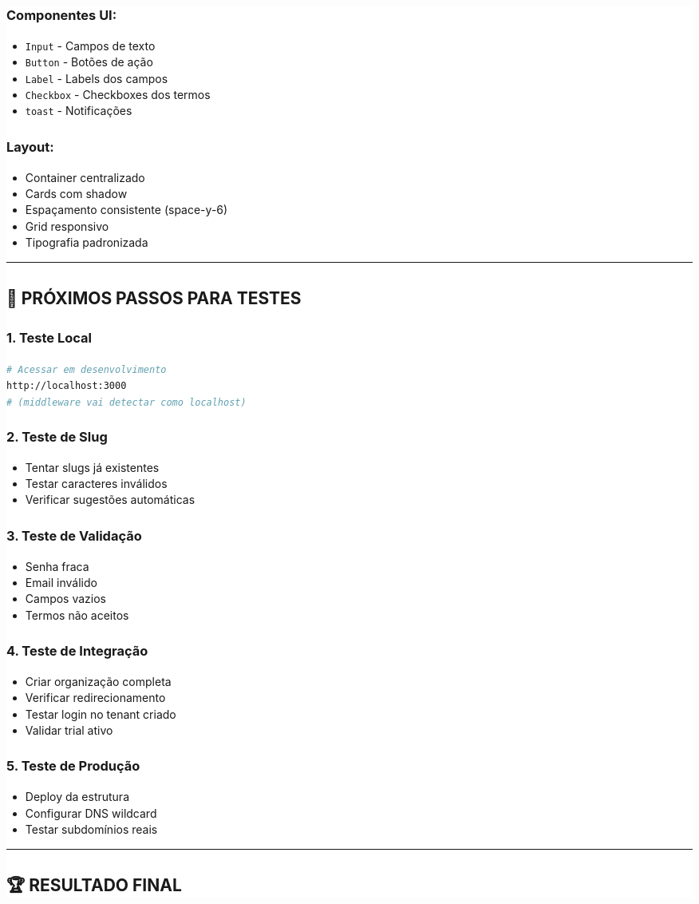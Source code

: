 ### **Componentes UI:**
- `Input` - Campos de texto
- `Button` - Botões de ação
- `Label` - Labels dos campos
- `Checkbox` - Checkboxes dos termos
- `toast` - Notificações

### **Layout:**
- Container centralizado
- Cards com shadow
- Espaçamento consistente (space-y-6)
- Grid responsivo
- Tipografia padronizada

---

## 🧪 **PRÓXIMOS PASSOS PARA TESTES**

### 1. **Teste Local**
```bash
# Acessar em desenvolvimento
http://localhost:3000
# (middleware vai detectar como localhost)
```

### 2. **Teste de Slug**
- Tentar slugs já existentes
- Testar caracteres inválidos
- Verificar sugestões automáticas

### 3. **Teste de Validação**
- Senha fraca
- Email inválido  
- Campos vazios
- Termos não aceitos

### 4. **Teste de Integração**
- Criar organização completa
- Verificar redirecionamento
- Testar login no tenant criado
- Validar trial ativo

### 5. **Teste de Produção**
- Deploy da estrutura
- Configurar DNS wildcard
- Testar subdomínios reais

---

## 🏆 **RESULTADO FINAL**
